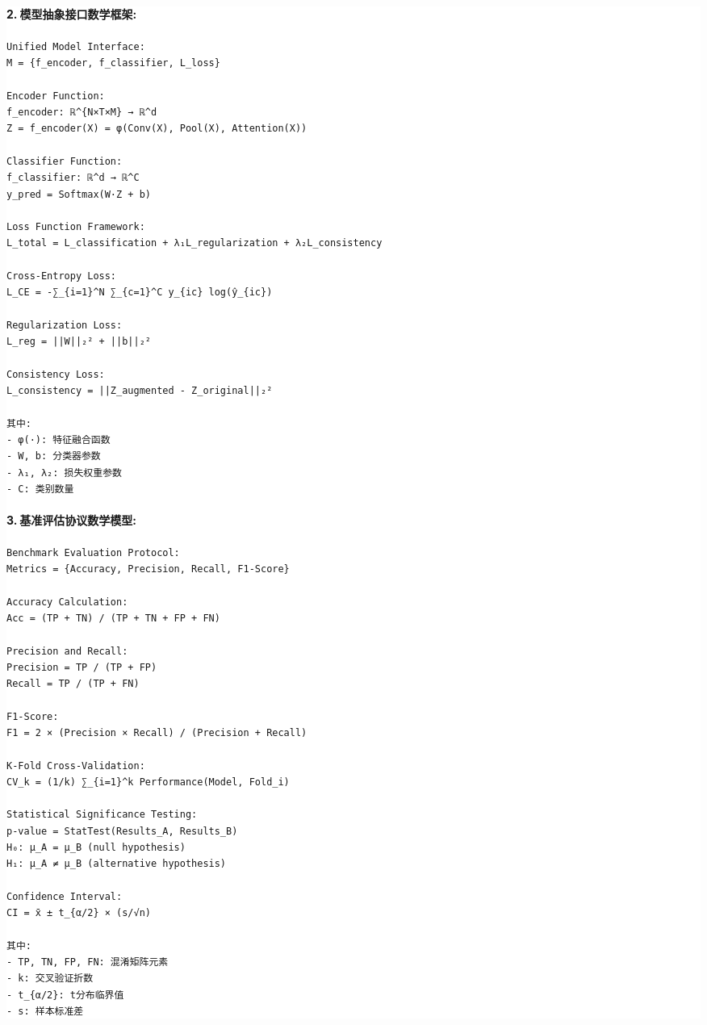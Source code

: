 #### **2. 模型抽象接口数学框架:**
```
Unified Model Interface:
M = {f_encoder, f_classifier, L_loss}

Encoder Function:
f_encoder: ℝ^{N×T×M} → ℝ^d
Z = f_encoder(X) = φ(Conv(X), Pool(X), Attention(X))

Classifier Function:
f_classifier: ℝ^d → ℝ^C
y_pred = Softmax(W·Z + b)

Loss Function Framework:
L_total = L_classification + λ₁L_regularization + λ₂L_consistency

Cross-Entropy Loss:
L_CE = -∑_{i=1}^N ∑_{c=1}^C y_{ic} log(ŷ_{ic})

Regularization Loss:
L_reg = ||W||₂² + ||b||₂²

Consistency Loss:
L_consistency = ||Z_augmented - Z_original||₂²

其中:
- φ(·): 特征融合函数
- W, b: 分类器参数
- λ₁, λ₂: 损失权重参数
- C: 类别数量
```

#### **3. 基准评估协议数学模型:**
```
Benchmark Evaluation Protocol:
Metrics = {Accuracy, Precision, Recall, F1-Score}

Accuracy Calculation:
Acc = (TP + TN) / (TP + TN + FP + FN)

Precision and Recall:
Precision = TP / (TP + FP)
Recall = TP / (TP + FN)

F1-Score:
F1 = 2 × (Precision × Recall) / (Precision + Recall)

K-Fold Cross-Validation:
CV_k = (1/k) ∑_{i=1}^k Performance(Model, Fold_i)

Statistical Significance Testing:
p-value = StatTest(Results_A, Results_B)
H₀: μ_A = μ_B (null hypothesis)
H₁: μ_A ≠ μ_B (alternative hypothesis)

Confidence Interval:
CI = x̄ ± t_{α/2} × (s/√n)

其中:
- TP, TN, FP, FN: 混淆矩阵元素
- k: 交叉验证折数
- t_{α/2}: t分布临界值
- s: 样本标准差
```